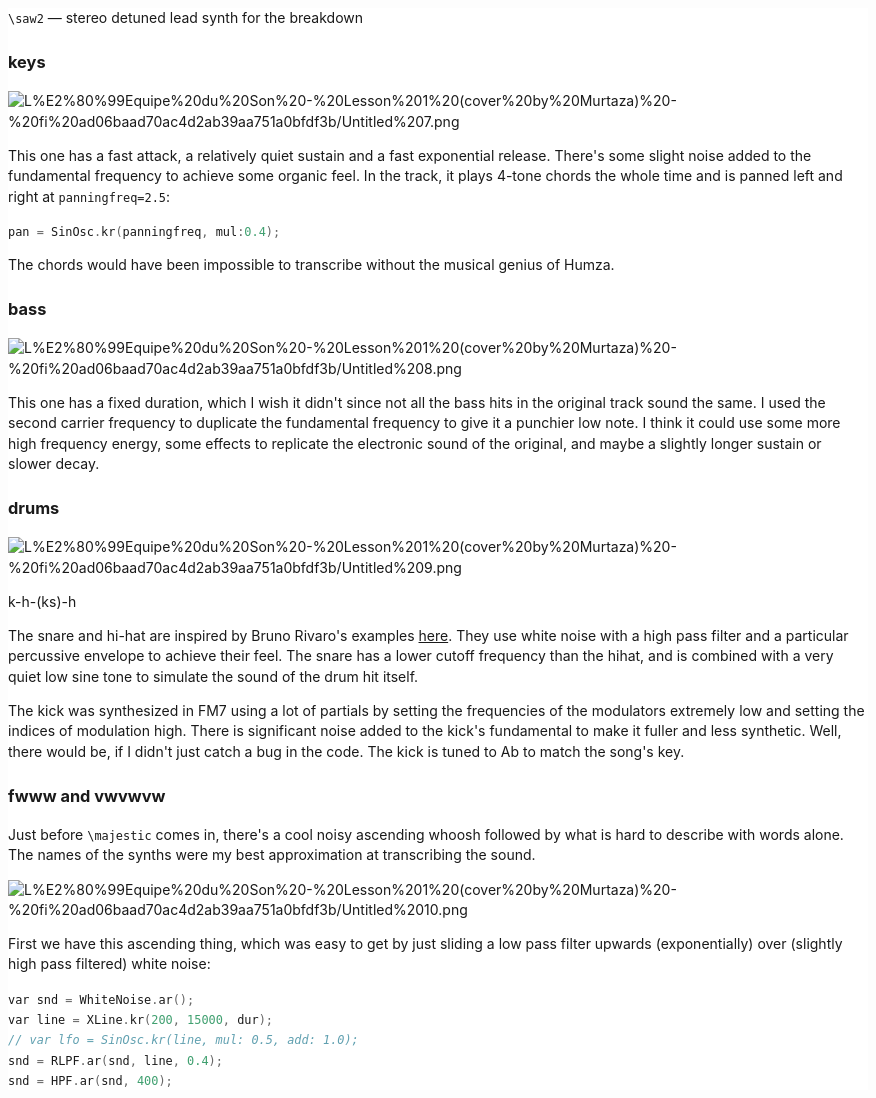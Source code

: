 `\saw2` — stereo detuned lead synth for the breakdown

### keys

![L%E2%80%99Equipe%20du%20Son%20-%20Lesson%201%20(cover%20by%20Murtaza)%20-%20fi%20ad06baad70ac4d2ab39aa751a0bfdf3b/Untitled%207.png](L%E2%80%99Equipe%20du%20Son%20-%20Lesson%201%20(cover%20by%20Murtaza)%20-%20fi%20ad06baad70ac4d2ab39aa751a0bfdf3b/Untitled%207.png)

This one has a fast attack, a relatively quiet sustain and a fast exponential release. There's some slight noise added to the fundamental frequency to achieve some organic feel. In the track, it plays 4-tone chords the whole time and is panned left and right at `panningfreq=2.5`:

```c
pan = SinOsc.kr(panningfreq, mul:0.4);
```

The chords would have been impossible to transcribe without the musical genius of Humza.

### bass

![L%E2%80%99Equipe%20du%20Son%20-%20Lesson%201%20(cover%20by%20Murtaza)%20-%20fi%20ad06baad70ac4d2ab39aa751a0bfdf3b/Untitled%208.png](L%E2%80%99Equipe%20du%20Son%20-%20Lesson%201%20(cover%20by%20Murtaza)%20-%20fi%20ad06baad70ac4d2ab39aa751a0bfdf3b/Untitled%208.png)

This one has a fixed duration, which I wish it didn't since not all the bass hits in the original track sound the same. I used the second carrier frequency to duplicate the fundamental frequency to give it a punchier low note. I think it could use some more high frequency energy, some effects to replicate the electronic sound of the original, and maybe a slightly longer sustain or slower decay. 

### drums

![L%E2%80%99Equipe%20du%20Son%20-%20Lesson%201%20(cover%20by%20Murtaza)%20-%20fi%20ad06baad70ac4d2ab39aa751a0bfdf3b/Untitled%209.png](L%E2%80%99Equipe%20du%20Son%20-%20Lesson%201%20(cover%20by%20Murtaza)%20-%20fi%20ad06baad70ac4d2ab39aa751a0bfdf3b/Untitled%209.png)

k-h-(ks)-h

The snare and hi-hat are inspired by Bruno Rivaro's examples [here](https://sccode.org/1-54H). They use white noise with a high pass filter and a particular percussive envelope to achieve their feel. The snare has a lower cutoff frequency than the hihat, and is combined with a very quiet low sine tone to simulate the sound of the drum hit itself. 

The kick was synthesized in FM7 using a lot of partials by setting the frequencies of the modulators extremely low and setting the indices of modulation high. There is significant noise added to the kick's fundamental to make it fuller and less synthetic. Well, there would be, if I didn't just catch a bug in the code. The kick is tuned to Ab to match the song's key.

 

### fwww and vwvwvw

Just before `\majestic` comes in, there's a cool noisy ascending whoosh followed by what is hard to describe with words alone. The names of the synths were my best approximation at transcribing the sound.

![L%E2%80%99Equipe%20du%20Son%20-%20Lesson%201%20(cover%20by%20Murtaza)%20-%20fi%20ad06baad70ac4d2ab39aa751a0bfdf3b/Untitled%2010.png](L%E2%80%99Equipe%20du%20Son%20-%20Lesson%201%20(cover%20by%20Murtaza)%20-%20fi%20ad06baad70ac4d2ab39aa751a0bfdf3b/Untitled%2010.png)

First we have this ascending thing, which was easy to get by just sliding a low pass filter upwards (exponentially) over (slightly high pass filtered) white noise:

```c
var snd = WhiteNoise.ar();
var line = XLine.kr(200, 15000, dur);
// var lfo = SinOsc.kr(line, mul: 0.5, add: 1.0);
snd = RLPF.ar(snd, line, 0.4);
snd = HPF.ar(snd, 400);
```
